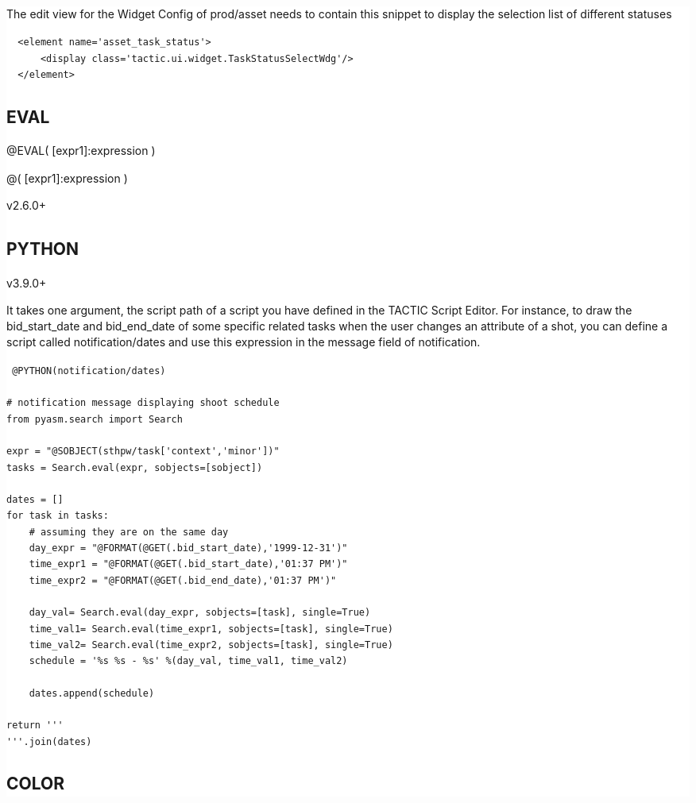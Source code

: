 The edit view for the Widget Config of prod/asset needs to contain this
snippet to display the selection list of different statuses

      <element name='asset_task_status'>
          <display class='tactic.ui.widget.TaskStatusSelectWdg'/>
      </element>

## EVAL

@EVAL( [expr1]:expression )

@( [expr1]:expression )

v2.6.0+

## PYTHON

v3.9.0+

It takes one argument, the script path of a script you have defined in
the TACTIC Script Editor. For instance, to draw the bid_start_date and
bid_end_date of some specific related tasks when the user changes an
attribute of a shot, you can define a script called notification/dates
and use this expression in the message field of notification.

     @PYTHON(notification/dates)

    # notification message displaying shoot schedule
    from pyasm.search import Search

    expr = "@SOBJECT(sthpw/task['context','minor'])"
    tasks = Search.eval(expr, sobjects=[sobject])

    dates = []
    for task in tasks:
        # assuming they are on the same day
        day_expr = "@FORMAT(@GET(.bid_start_date),'1999-12-31')"
        time_expr1 = "@FORMAT(@GET(.bid_start_date),'01:37 PM')"
        time_expr2 = "@FORMAT(@GET(.bid_end_date),'01:37 PM')"

        day_val= Search.eval(day_expr, sobjects=[task], single=True)
        time_val1= Search.eval(time_expr1, sobjects=[task], single=True)
        time_val2= Search.eval(time_expr2, sobjects=[task], single=True)
        schedule = '%s %s - %s' %(day_val, time_val1, time_val2)

        dates.append(schedule)

    return '''
    '''.join(dates)

## COLOR
